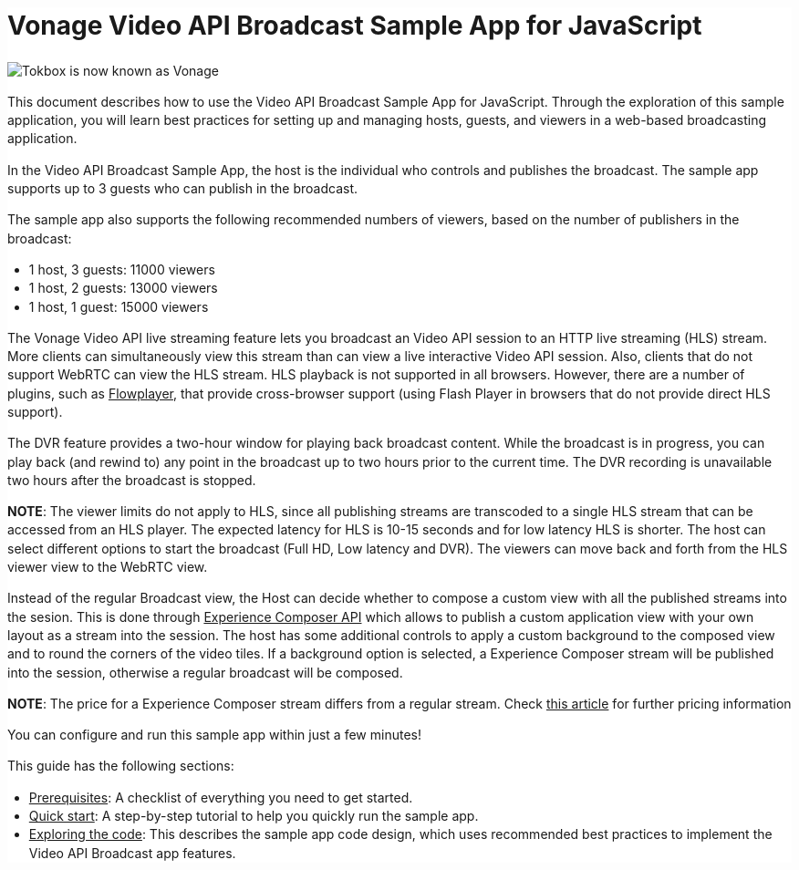 # Vonage Video API Broadcast Sample App for JavaScript

<img src="https://assets.tokbox.com/img/vonage/Vonage_VideoAPI_black.svg" height="48px" alt="Tokbox is now known as Vonage" />

This document describes how to use the Video API Broadcast Sample App for JavaScript. Through
the exploration of this sample application, you will learn best practices for setting up and
managing hosts, guests, and viewers in a web-based broadcasting application.

In the Video API Broadcast Sample App, the host is the individual who controls and publishes
the broadcast. The sample app supports up to 3 guests who can publish in the broadcast.

The sample app also supports the following recommended numbers of viewers, based on the
number of publishers in the broadcast:

- 1 host, 3 guests: 11000 viewers
- 1 host, 2 guests: 13000 viewers
- 1 host, 1 guest: 15000 viewers

The Vonage Video API live streaming feature lets you broadcast an Video API session to an HTTP live
streaming (HLS) stream. More clients can simultaneously view this stream than can view
a live interactive Video API session. Also, clients that do not support WebRTC
can view the HLS stream. HLS playback is not supported in all browsers. However, there are a
number of plugins, such as [Flowplayer](https://flowplayer.org/), that provide
cross-browser support (using Flash Player in browsers that do not provide direct HLS support).

The DVR feature provides a two-hour window for playing back broadcast content. While the broadcast is in progress, you can play back (and rewind to) any point in the broadcast up to two hours prior to the current time. The DVR recording is unavailable two hours after the broadcast is stopped.

**NOTE**: The viewer limits do not apply to HLS, since all publishing streams are transcoded
to a single HLS stream that can be accessed from an HLS player. The expected latency for HLS
is 10-15 seconds and for low latency HLS is shorter. The host can select different options to start the broadcast (Full HD, Low latency and DVR).
The viewers can move back and forth from the HLS viewer view to the WebRTC view.

Instead of the regular Broadcast view, the Host can decide whether to compose a custom view with all the published streams into the sesion. This is done through [Experience Composer API](https://www.tokbox.com/developer/guides/experience-composer/) which allows to publish a custom application view with your own layout as a stream into the session. The host has some additional controls to apply a custom background to the composed view and to round the corners of the video tiles. If a background option is selected, a Experience Composer stream will be published into the session, otherwise a regular broadcast will be composed.

**NOTE**: The price for a Experience Composer stream differs from a regular stream. Check [this article](https://video-api.support.vonage.com/hc/en-us/articles/6714156901780-Experience-Composer-Activation-and-Pricing) for further pricing information

You can configure and run this sample app within just a few minutes!

This guide has the following sections:

- [Prerequisites](#prerequisites): A checklist of everything you need to get started.
- [Quick start](#quick-start): A step-by-step tutorial to help you quickly run the sample app.
- [Exploring the code](#exploring-the-code): This describes the sample app code design, which
  uses recommended best practices to implement the Video API Broadcast app features.
